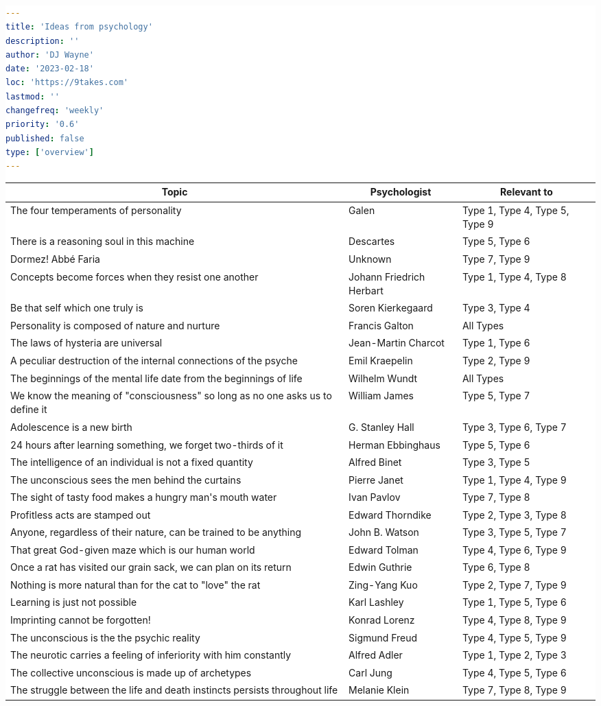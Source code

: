 ```yaml
---
title: 'Ideas from psychology'
description: ''
author: 'DJ Wayne'
date: '2023-02-18'
loc: 'https://9takes.com'
lastmod: ''
changefreq: 'weekly'
priority: '0.6'
published: false
type: ['overview']
---
```


<div class="scroll-table">

| Topic                                                                              | Psychologist             | Relevant to                    |
| ---------------------------------------------------------------------------------- | ------------------------ | ------------------------------ |
| The four temperaments of personality                                               | Galen                    | Type 1, Type 4, Type 5, Type 9 |
| There is a reasoning soul in this machine                                          | Descartes                | Type 5, Type 6                 |
| Dormez! Abbé Faria                                                                 | Unknown                  | Type 7, Type 9                 |
| Concepts become forces when they resist one another                                | Johann Friedrich Herbart | Type 1, Type 4, Type 8         |
| Be that self which one truly is                                                    | Soren Kierkegaard        | Type 3, Type 4                 |
| Personality is composed of nature and nurture                                      | Francis Galton           | All Types                      |
| The laws of hysteria are universal                                                 | Jean-Martin Charcot      | Type 1, Type 6                 |
| A peculiar destruction of the internal connections of the psyche                   | Emil Kraepelin           | Type 2, Type 9                 |
| The beginnings of the mental life date from the beginnings of life                 | Wilhelm Wundt            | All Types                      |
| We know the meaning of "consciousness" so long as no one asks us to define it      | William James            | Type 5, Type 7                 |
| Adolescence is a new birth                                                         | G. Stanley Hall          | Type 3, Type 6, Type 7         |
| 24 hours after learning something, we forget two-thirds of it                      | Herman Ebbinghaus        | Type 5, Type 6                 |
| The intelligence of an individual is not a fixed quantity                          | Alfred Binet             | Type 3, Type 5                 |
| The unconscious sees the men behind the curtains                                   | Pierre Janet             | Type 1, Type 4, Type 9         |
| The sight of tasty food makes a hungry man's mouth water                           | Ivan Pavlov              | Type 7, Type 8                 |
| Profitless acts are stamped out                                                    | Edward Thorndike         | Type 2, Type 3, Type 8         |
| Anyone, regardless of their nature, can be trained to be anything                  | John B. Watson           | Type 3, Type 5, Type 7         |
| That great God-given maze which is our human world                                 | Edward Tolman            | Type 4, Type 6, Type 9         |
| Once a rat has visited our grain sack, we can plan on its return                   | Edwin Guthrie            | Type 6, Type 8                 |
| Nothing is more natural than for the cat to "love" the rat                         | Zing-Yang Kuo            | Type 2, Type 7, Type 9         |
| Learning is just not possible                                                      | Karl Lashley             | Type 1, Type 5, Type 6         |
| Imprinting cannot be forgotten!                                                    | Konrad Lorenz            | Type 4, Type 8, Type 9         |
| The unconscious is the the psychic reality                                         | Sigmund Freud            | Type 4, Type 5, Type 9         |
| The neurotic carries a feeling of inferiority with him constantly                  | Alfred Adler             | Type 1, Type 2, Type 3         |
| The collective unconscious is made up of archetypes                                | Carl Jung                | Type 4, Type 5, Type 6         |
| The struggle between the life and death instincts persists throughout life         | Melanie Klein            | Type 7, Type 8, Type 9         |